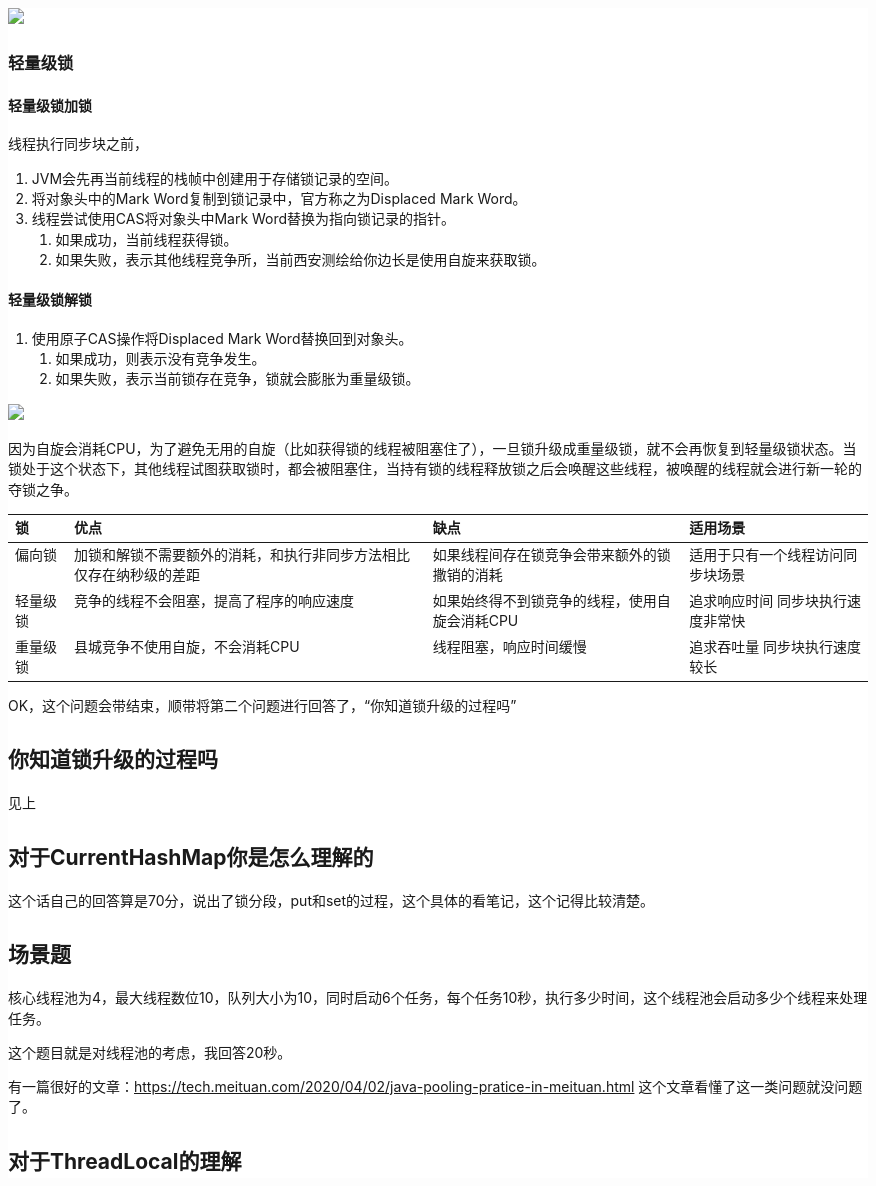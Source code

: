 ![](https://img-1312072469.cos.ap-nanjing.myqcloud.com/20230424134229.png)

### 轻量级锁

#### 轻量级锁加锁

线程执行同步块之前，

1. JVM会先再当前线程的栈帧中创建用于存储锁记录的空间。
2. 将对象头中的Mark Word复制到锁记录中，官方称之为Displaced Mark Word。
3. 线程尝试使用CAS将对象头中Mark Word替换为指向锁记录的指针。
   1. 如果成功，当前线程获得锁。
   2. 如果失败，表示其他线程竞争所，当前西安测绘给你边长是使用自旋来获取锁。

#### 轻量级锁解锁

1. 使用原子CAS操作将Displaced Mark Word替换回到对象头。
   1. 如果成功，则表示没有竞争发生。
   2. 如果失败，表示当前锁存在竞争，锁就会膨胀为重量级锁。

![](https://img-1312072469.cos.ap-nanjing.myqcloud.com/20230424134408.png)

因为自旋会消耗CPU，为了避免无用的自旋（比如获得锁的线程被阻塞住了），一旦锁升级成重量级锁，就不会再恢复到轻量级锁状态。当锁处于这个状态下，其他线程试图获取锁时，都会被阻塞住，当持有锁的线程释放锁之后会唤醒这些线程，被唤醒的线程就会进行新一轮的夺锁之争。

| 锁       | 优点                                                         | 缺点                                          | 适用场景                          |
| :------- | :----------------------------------------------------------- | :-------------------------------------------- | :-------------------------------- |
| 偏向锁   | 加锁和解锁不需要额外的消耗，和执行非同步方法相比仅存在纳秒级的差距 | 如果线程间存在锁竞争会带来额外的锁撒销的消耗  | 适用于只有一个线程访问同步块场景  |
| 轻量级锁 | 竞争的线程不会阻塞，提高了程序的响应速度                     | 如果始终得不到锁竞争的线程，使用自旋会消耗CPU | 追求响应时间 同步块执行速度非常快 |
| 重量级锁 | 县城竞争不使用自旋，不会消耗CPU                              | 线程阻塞，响应时间缓慢                        | 追求吞吐量 同步块执行速度较长     |

OK，这个问题会带结束，顺带将第二个问题进行回答了，“你知道锁升级的过程吗”

## 你知道锁升级的过程吗

见上

## 对于CurrentHashMap你是怎么理解的

这个话自己的回答算是70分，说出了锁分段，put和set的过程，这个具体的看笔记，这个记得比较清楚。

## 场景题

核心线程池为4，最大线程数位10，队列大小为10，同时启动6个任务，每个任务10秒，执行多少时间，这个线程池会启动多少个线程来处理任务。

这个题目就是对线程池的考虑，我回答20秒。

有一篇很好的文章：https://tech.meituan.com/2020/04/02/java-pooling-pratice-in-meituan.html 这个文章看懂了这一类问题就没问题了。

## 对于ThreadLocal的理解
